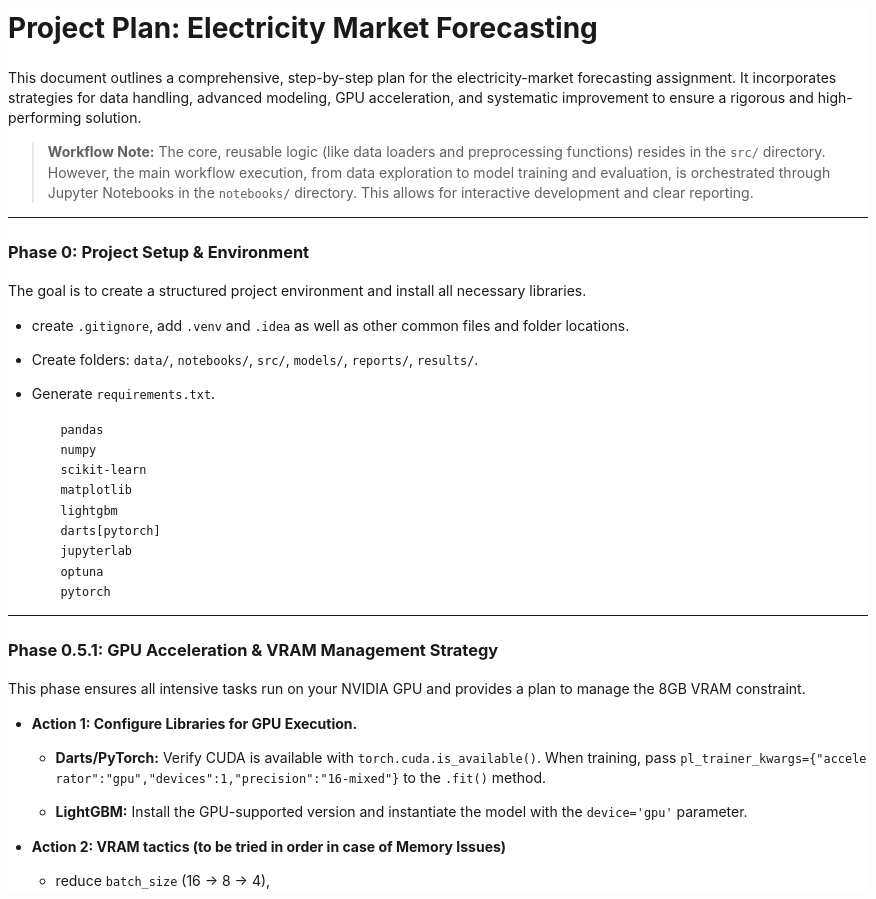 # Project Plan: Electricity Market Forecasting

This document outlines a comprehensive, step-by-step plan for the electricity-market forecasting assignment.
It incorporates strategies for data handling, advanced modeling, GPU acceleration, and systematic improvement to ensure a rigorous and high-performing solution.

>**Workflow Note:** The core, reusable logic (like data loaders and preprocessing functions) resides in the `src/` directory. However, the main workflow execution, from data exploration to model training and evaluation, is orchestrated through Jupyter Notebooks in the `notebooks/` directory. This allows for interactive development and clear reporting.

----------

### Phase 0: Project Setup & Environment

The goal is to create a structured project environment and install all necessary libraries.

-   create `.gitignore`,  add `.venv` and `.idea` as well as other common files and folder locations.
-   Create folders: `data/`, `notebooks/`, `src/`, `models/`, `reports/`, `results/`.
    
-   Generate `requirements.txt`. 
    ```
		pandas
		numpy
		scikit-learn
		matplotlib
		lightgbm
		darts[pytorch]
		jupyterlab
		optuna
		pytorch
    ```
----------

### Phase 0.5.1: GPU Acceleration & VRAM Management Strategy

This phase ensures all intensive tasks run on your NVIDIA GPU and provides a plan to manage the 8GB VRAM constraint.

-   **Action 1: Configure Libraries for GPU Execution.**
    
    -   **Darts/PyTorch:** Verify CUDA is available with `torch.cuda.is_available()`. When training, pass `pl_trainer_kwargs={"accelerator":"gpu","devices":1,"precision":"16-mixed"}` to the `.fit()` method.
        
    -   **LightGBM:** Install the GPU-supported version and instantiate the model with the `device='gpu'` parameter.
        
-   **Action 2: VRAM tactics (to be tried in order in case of Memory Issues)**
    
	-   reduce `batch_size` (16 → 8 → 4),
       